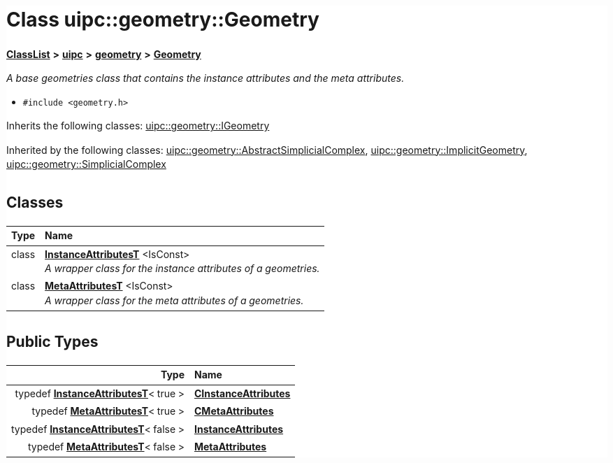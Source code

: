 

# Class uipc::geometry::Geometry



[**ClassList**](annotated.md) **>** [**uipc**](namespaceuipc.md) **>** [**geometry**](namespaceuipc_1_1geometry.md) **>** [**Geometry**](classuipc_1_1geometry_1_1_geometry.md)



_A base geometries class that contains the instance attributes and the meta attributes._ 

* `#include <geometry.h>`



Inherits the following classes: [uipc::geometry::IGeometry](classuipc_1_1geometry_1_1_i_geometry.md)


Inherited by the following classes: [uipc::geometry::AbstractSimplicialComplex](classuipc_1_1geometry_1_1_abstract_simplicial_complex.md),  [uipc::geometry::ImplicitGeometry](classuipc_1_1geometry_1_1_implicit_geometry.md),  [uipc::geometry::SimplicialComplex](classuipc_1_1geometry_1_1_simplicial_complex.md)










## Classes

| Type | Name |
| ---: | :--- |
| class | [**InstanceAttributesT**](classuipc_1_1geometry_1_1_geometry_1_1_instance_attributes_t.md) &lt;IsConst&gt;<br>_A wrapper class for the instance attributes of a geometries._  |
| class | [**MetaAttributesT**](classuipc_1_1geometry_1_1_geometry_1_1_meta_attributes_t.md) &lt;IsConst&gt;<br>_A wrapper class for the meta attributes of a geometries._  |


## Public Types

| Type | Name |
| ---: | :--- |
| typedef [**InstanceAttributesT**](classuipc_1_1geometry_1_1_geometry_1_1_instance_attributes_t.md)&lt; true &gt; | [**CInstanceAttributes**](#typedef-cinstanceattributes)  <br> |
| typedef [**MetaAttributesT**](classuipc_1_1geometry_1_1_geometry_1_1_meta_attributes_t.md)&lt; true &gt; | [**CMetaAttributes**](#typedef-cmetaattributes)  <br> |
| typedef [**InstanceAttributesT**](classuipc_1_1geometry_1_1_geometry_1_1_instance_attributes_t.md)&lt; false &gt; | [**InstanceAttributes**](#typedef-instanceattributes)  <br> |
| typedef [**MetaAttributesT**](classuipc_1_1geometry_1_1_geometry_1_1_meta_attributes_t.md)&lt; false &gt; | [**MetaAttributes**](#typedef-metaattributes)  <br> |







